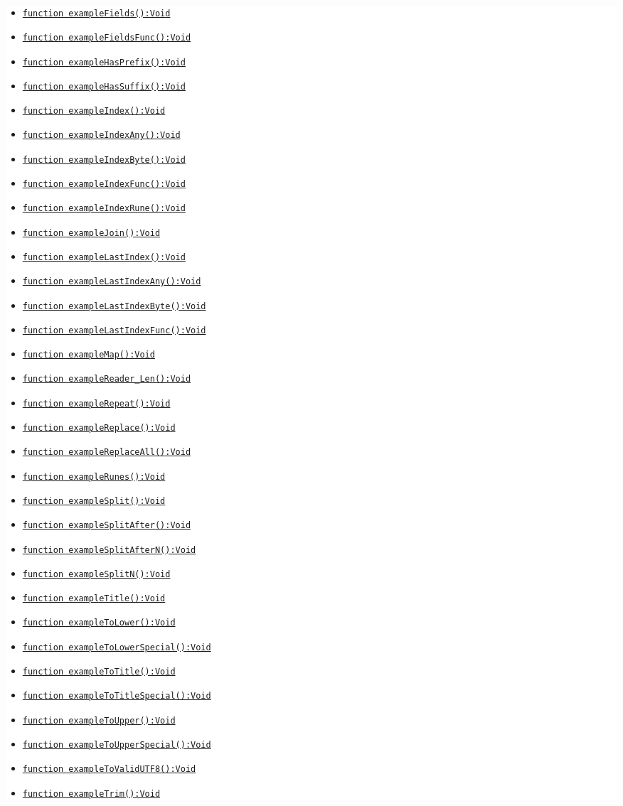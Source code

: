 - [`function exampleFields():Void`](<#function-examplefields>)

- [`function exampleFieldsFunc():Void`](<#function-examplefieldsfunc>)

- [`function exampleHasPrefix():Void`](<#function-examplehasprefix>)

- [`function exampleHasSuffix():Void`](<#function-examplehassuffix>)

- [`function exampleIndex():Void`](<#function-exampleindex>)

- [`function exampleIndexAny():Void`](<#function-exampleindexany>)

- [`function exampleIndexByte():Void`](<#function-exampleindexbyte>)

- [`function exampleIndexFunc():Void`](<#function-exampleindexfunc>)

- [`function exampleIndexRune():Void`](<#function-exampleindexrune>)

- [`function exampleJoin():Void`](<#function-examplejoin>)

- [`function exampleLastIndex():Void`](<#function-examplelastindex>)

- [`function exampleLastIndexAny():Void`](<#function-examplelastindexany>)

- [`function exampleLastIndexByte():Void`](<#function-examplelastindexbyte>)

- [`function exampleLastIndexFunc():Void`](<#function-examplelastindexfunc>)

- [`function exampleMap():Void`](<#function-examplemap>)

- [`function exampleReader_Len():Void`](<#function-examplereader_len>)

- [`function exampleRepeat():Void`](<#function-examplerepeat>)

- [`function exampleReplace():Void`](<#function-examplereplace>)

- [`function exampleReplaceAll():Void`](<#function-examplereplaceall>)

- [`function exampleRunes():Void`](<#function-examplerunes>)

- [`function exampleSplit():Void`](<#function-examplesplit>)

- [`function exampleSplitAfter():Void`](<#function-examplesplitafter>)

- [`function exampleSplitAfterN():Void`](<#function-examplesplitaftern>)

- [`function exampleSplitN():Void`](<#function-examplesplitn>)

- [`function exampleTitle():Void`](<#function-exampletitle>)

- [`function exampleToLower():Void`](<#function-exampletolower>)

- [`function exampleToLowerSpecial():Void`](<#function-exampletolowerspecial>)

- [`function exampleToTitle():Void`](<#function-exampletotitle>)

- [`function exampleToTitleSpecial():Void`](<#function-exampletotitlespecial>)

- [`function exampleToUpper():Void`](<#function-exampletoupper>)

- [`function exampleToUpperSpecial():Void`](<#function-exampletoupperspecial>)

- [`function exampleToValidUTF8():Void`](<#function-exampletovalidutf8>)

- [`function exampleTrim():Void`](<#function-exampletrim>)
